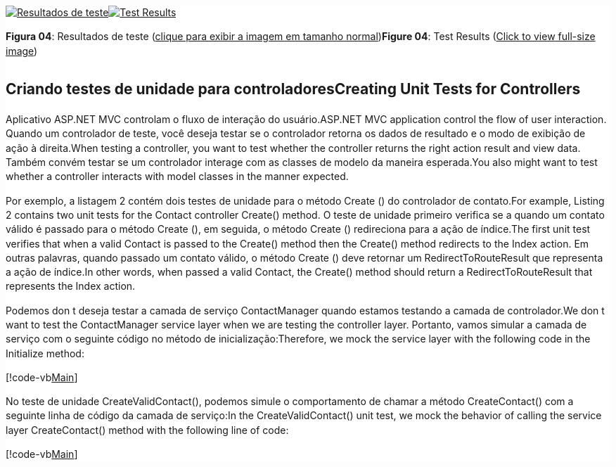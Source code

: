 <span data-ttu-id="bc7fd-264">[![Resultados de teste](iteration-5-create-unit-tests-vb/_static/image4.jpg)](iteration-5-create-unit-tests-vb/_static/image7.png)</span><span class="sxs-lookup"><span data-stu-id="bc7fd-264">[![Test Results](iteration-5-create-unit-tests-vb/_static/image4.jpg)](iteration-5-create-unit-tests-vb/_static/image7.png)</span></span>

<span data-ttu-id="bc7fd-265">**Figura 04**: Resultados de teste ([clique para exibir a imagem em tamanho normal](iteration-5-create-unit-tests-vb/_static/image8.png))</span><span class="sxs-lookup"><span data-stu-id="bc7fd-265">**Figure 04**: Test Results ([Click to view full-size image](iteration-5-create-unit-tests-vb/_static/image8.png))</span></span>

## <a name="creating-unit-tests-for-controllers"></a><span data-ttu-id="bc7fd-266">Criando testes de unidade para controladores</span><span class="sxs-lookup"><span data-stu-id="bc7fd-266">Creating Unit Tests for Controllers</span></span>

<span data-ttu-id="bc7fd-267">Aplicativo ASP.NET MVC controlam o fluxo de interação do usuário.</span><span class="sxs-lookup"><span data-stu-id="bc7fd-267">ASP.NET MVC application control the flow of user interaction.</span></span> <span data-ttu-id="bc7fd-268">Quando um controlador de teste, você deseja testar se o controlador retorna os dados de resultado e o modo de exibição de ação à direita.</span><span class="sxs-lookup"><span data-stu-id="bc7fd-268">When testing a controller, you want to test whether the controller returns the right action result and view data.</span></span> <span data-ttu-id="bc7fd-269">Também convém testar se um controlador interage com as classes de modelo da maneira esperada.</span><span class="sxs-lookup"><span data-stu-id="bc7fd-269">You also might want to test whether a controller interacts with model classes in the manner expected.</span></span>

<span data-ttu-id="bc7fd-270">Por exemplo, a listagem 2 contém dois testes de unidade para o método Create () do controlador de contato.</span><span class="sxs-lookup"><span data-stu-id="bc7fd-270">For example, Listing 2 contains two unit tests for the Contact controller Create() method.</span></span> <span data-ttu-id="bc7fd-271">O teste de unidade primeiro verifica se a quando um contato válido é passado para o método Create (), em seguida, o método Create () redireciona para a ação de índice.</span><span class="sxs-lookup"><span data-stu-id="bc7fd-271">The first unit test verifies that when a valid Contact is passed to the Create() method then the Create() method redirects to the Index action.</span></span> <span data-ttu-id="bc7fd-272">Em outras palavras, quando passado um contato válido, o método Create () deve retornar um RedirectToRouteResult que representa a ação de índice.</span><span class="sxs-lookup"><span data-stu-id="bc7fd-272">In other words, when passed a valid Contact, the Create() method should return a RedirectToRouteResult that represents the Index action.</span></span>

<span data-ttu-id="bc7fd-273">Podemos don t deseja testar a camada de serviço ContactManager quando estamos testando a camada de controlador.</span><span class="sxs-lookup"><span data-stu-id="bc7fd-273">We don t want to test the ContactManager service layer when we are testing the controller layer.</span></span> <span data-ttu-id="bc7fd-274">Portanto, vamos simular a camada de serviço com o seguinte código no método de inicialização:</span><span class="sxs-lookup"><span data-stu-id="bc7fd-274">Therefore, we mock the service layer with the following code in the Initialize method:</span></span>

[!code-vb[Main](iteration-5-create-unit-tests-vb/samples/sample3.vb)]

<span data-ttu-id="bc7fd-275">No teste de unidade CreateValidContact(), podemos simule o comportamento de chamar a método CreateContact() com a seguinte linha de código da camada de serviço:</span><span class="sxs-lookup"><span data-stu-id="bc7fd-275">In the CreateValidContact() unit test, we mock the behavior of calling the service layer CreateContact() method with the following line of code:</span></span>

[!code-vb[Main](iteration-5-create-unit-tests-vb/samples/sample4.vb)]
